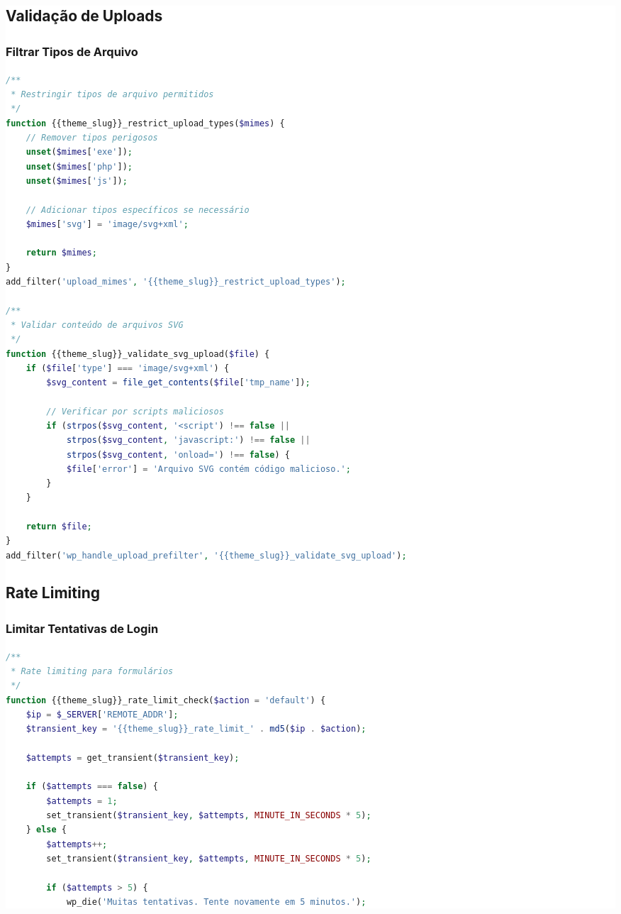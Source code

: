 ## Validação de Uploads

### Filtrar Tipos de Arquivo
```php
/**
 * Restringir tipos de arquivo permitidos
 */
function {{theme_slug}}_restrict_upload_types($mimes) {
    // Remover tipos perigosos
    unset($mimes['exe']);
    unset($mimes['php']);
    unset($mimes['js']);
    
    // Adicionar tipos específicos se necessário
    $mimes['svg'] = 'image/svg+xml';
    
    return $mimes;
}
add_filter('upload_mimes', '{{theme_slug}}_restrict_upload_types');

/**
 * Validar conteúdo de arquivos SVG
 */
function {{theme_slug}}_validate_svg_upload($file) {
    if ($file['type'] === 'image/svg+xml') {
        $svg_content = file_get_contents($file['tmp_name']);
        
        // Verificar por scripts maliciosos
        if (strpos($svg_content, '<script') !== false || 
            strpos($svg_content, 'javascript:') !== false ||
            strpos($svg_content, 'onload=') !== false) {
            $file['error'] = 'Arquivo SVG contém código malicioso.';
        }
    }
    
    return $file;
}
add_filter('wp_handle_upload_prefilter', '{{theme_slug}}_validate_svg_upload');
```

## Rate Limiting

### Limitar Tentativas de Login
```php
/**
 * Rate limiting para formulários
 */
function {{theme_slug}}_rate_limit_check($action = 'default') {
    $ip = $_SERVER['REMOTE_ADDR'];
    $transient_key = '{{theme_slug}}_rate_limit_' . md5($ip . $action);
    
    $attempts = get_transient($transient_key);
    
    if ($attempts === false) {
        $attempts = 1;
        set_transient($transient_key, $attempts, MINUTE_IN_SECONDS * 5);
    } else {
        $attempts++;
        set_transient($transient_key, $attempts, MINUTE_IN_SECONDS * 5);
        
        if ($attempts > 5) {
            wp_die('Muitas tentativas. Tente novamente em 5 minutos.');
```
